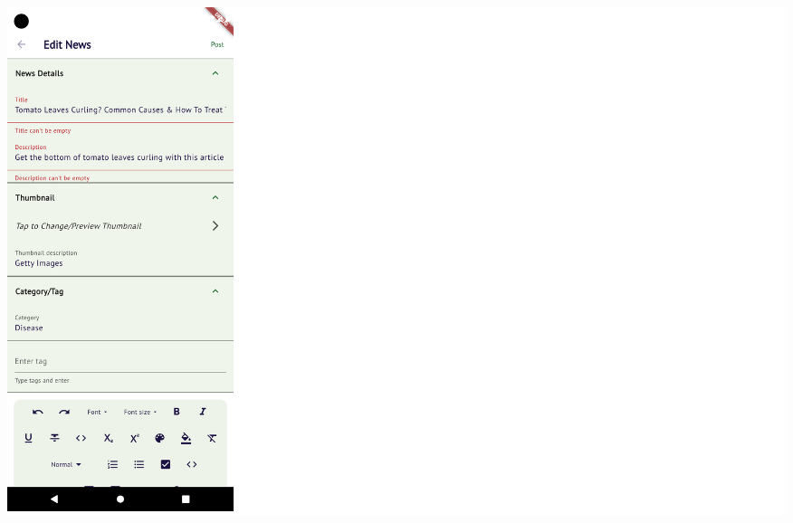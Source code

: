 <img src="https://github.com/naim114/florascan/blob/master/screenshots/Screenshot_1716874058.png" width="250" >